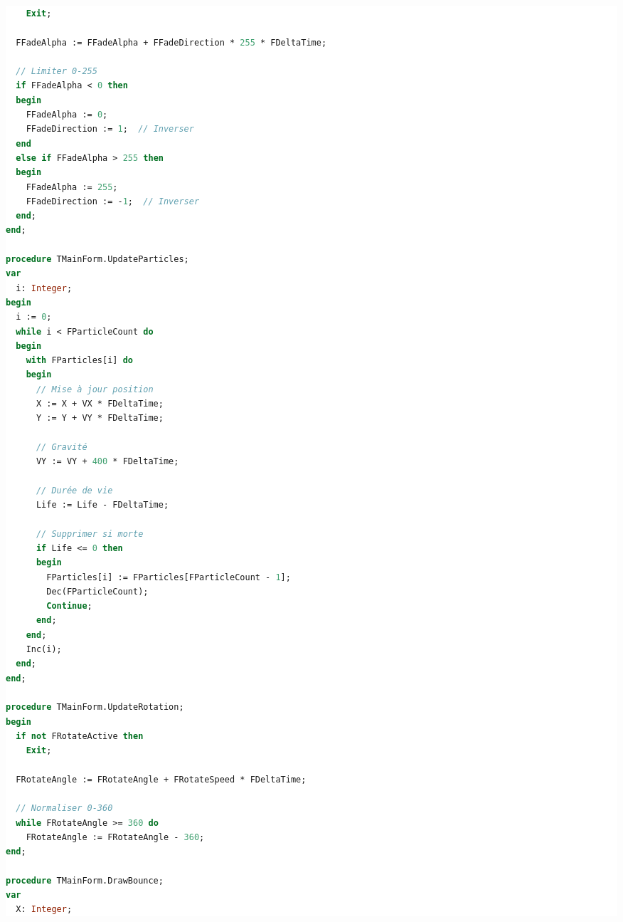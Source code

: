 ```pascal
    Exit;

  FFadeAlpha := FFadeAlpha + FFadeDirection * 255 * FDeltaTime;

  // Limiter 0-255
  if FFadeAlpha < 0 then
  begin
    FFadeAlpha := 0;
    FFadeDirection := 1;  // Inverser
  end
  else if FFadeAlpha > 255 then
  begin
    FFadeAlpha := 255;
    FFadeDirection := -1;  // Inverser
  end;
end;

procedure TMainForm.UpdateParticles;
var
  i: Integer;
begin
  i := 0;
  while i < FParticleCount do
  begin
    with FParticles[i] do
    begin
      // Mise à jour position
      X := X + VX * FDeltaTime;
      Y := Y + VY * FDeltaTime;

      // Gravité
      VY := VY + 400 * FDeltaTime;

      // Durée de vie
      Life := Life - FDeltaTime;

      // Supprimer si morte
      if Life <= 0 then
      begin
        FParticles[i] := FParticles[FParticleCount - 1];
        Dec(FParticleCount);
        Continue;
      end;
    end;
    Inc(i);
  end;
end;

procedure TMainForm.UpdateRotation;
begin
  if not FRotateActive then
    Exit;

  FRotateAngle := FRotateAngle + FRotateSpeed * FDeltaTime;

  // Normaliser 0-360
  while FRotateAngle >= 360 do
    FRotateAngle := FRotateAngle - 360;
end;

procedure TMainForm.DrawBounce;
var
  X: Integer;
```